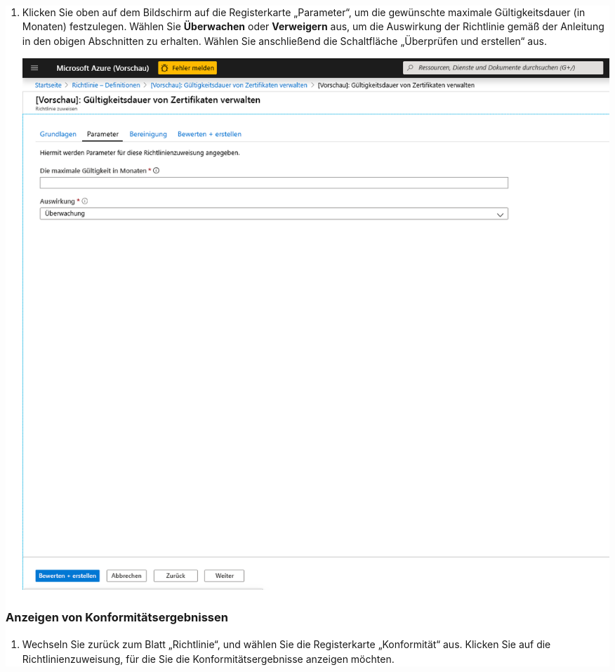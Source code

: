1. Klicken Sie oben auf dem Bildschirm auf die Registerkarte „Parameter“, um die gewünschte maximale Gültigkeitsdauer (in Monaten) festzulegen. Wählen Sie **Überwachen** oder **Verweigern** aus, um die Auswirkung der Richtlinie gemäß der Anleitung in den obigen Abschnitten zu erhalten. Wählen Sie anschließend die Schaltfläche „Überprüfen und erstellen“ aus. 

    ![Screenshot: Registerkarte „Parameter“, auf der Sie die maximale Gültigkeitsdauer in Monaten angeben können](../media/policy-img7.png)

### <a name="view-compliance-results"></a>Anzeigen von Konformitätsergebnissen

1. Wechseln Sie zurück zum Blatt „Richtlinie“, und wählen Sie die Registerkarte „Konformität“ aus. Klicken Sie auf die Richtlinienzuweisung, für die Sie die Konformitätsergebnisse anzeigen möchten.
